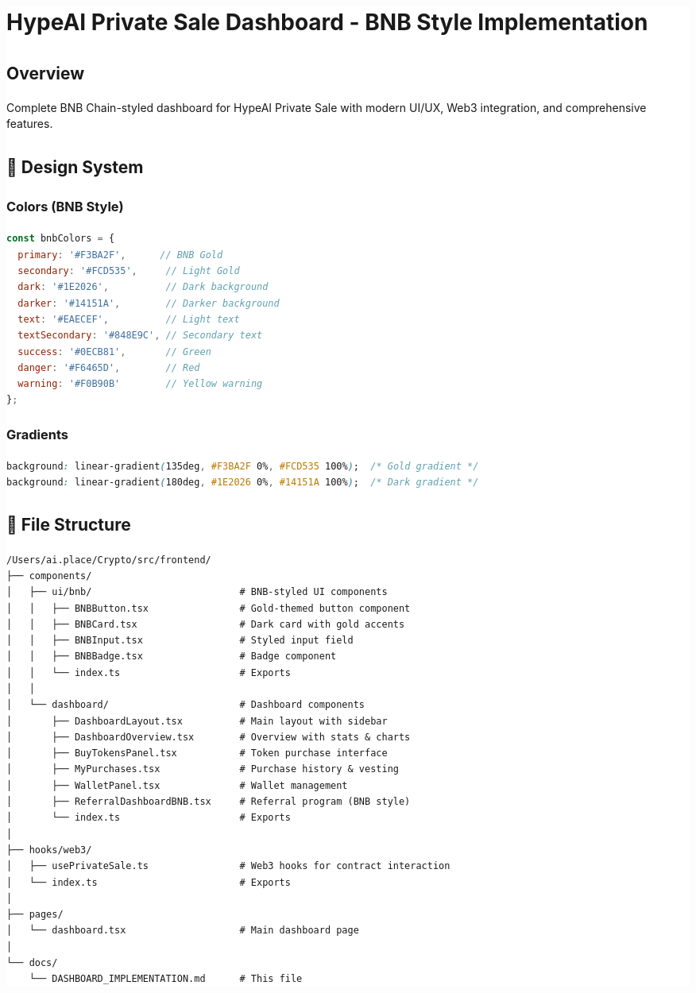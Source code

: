 # HypeAI Private Sale Dashboard - BNB Style Implementation

## Overview

Complete BNB Chain-styled dashboard for HypeAI Private Sale with modern UI/UX, Web3 integration, and comprehensive features.

## 🎨 Design System

### Colors (BNB Style)
```javascript
const bnbColors = {
  primary: '#F3BA2F',      // BNB Gold
  secondary: '#FCD535',     // Light Gold
  dark: '#1E2026',          // Dark background
  darker: '#14151A',        // Darker background
  text: '#EAECEF',          // Light text
  textSecondary: '#848E9C', // Secondary text
  success: '#0ECB81',       // Green
  danger: '#F6465D',        // Red
  warning: '#F0B90B'        // Yellow warning
};
```

### Gradients
```css
background: linear-gradient(135deg, #F3BA2F 0%, #FCD535 100%);  /* Gold gradient */
background: linear-gradient(180deg, #1E2026 0%, #14151A 100%);  /* Dark gradient */
```

## 📁 File Structure

```
/Users/ai.place/Crypto/src/frontend/
├── components/
│   ├── ui/bnb/                          # BNB-styled UI components
│   │   ├── BNBButton.tsx                # Gold-themed button component
│   │   ├── BNBCard.tsx                  # Dark card with gold accents
│   │   ├── BNBInput.tsx                 # Styled input field
│   │   ├── BNBBadge.tsx                 # Badge component
│   │   └── index.ts                     # Exports
│   │
│   └── dashboard/                       # Dashboard components
│       ├── DashboardLayout.tsx          # Main layout with sidebar
│       ├── DashboardOverview.tsx        # Overview with stats & charts
│       ├── BuyTokensPanel.tsx           # Token purchase interface
│       ├── MyPurchases.tsx              # Purchase history & vesting
│       ├── WalletPanel.tsx              # Wallet management
│       ├── ReferralDashboardBNB.tsx     # Referral program (BNB style)
│       └── index.ts                     # Exports
│
├── hooks/web3/
│   ├── usePrivateSale.ts                # Web3 hooks for contract interaction
│   └── index.ts                         # Exports
│
├── pages/
│   └── dashboard.tsx                    # Main dashboard page
│
└── docs/
    └── DASHBOARD_IMPLEMENTATION.md      # This file
```
